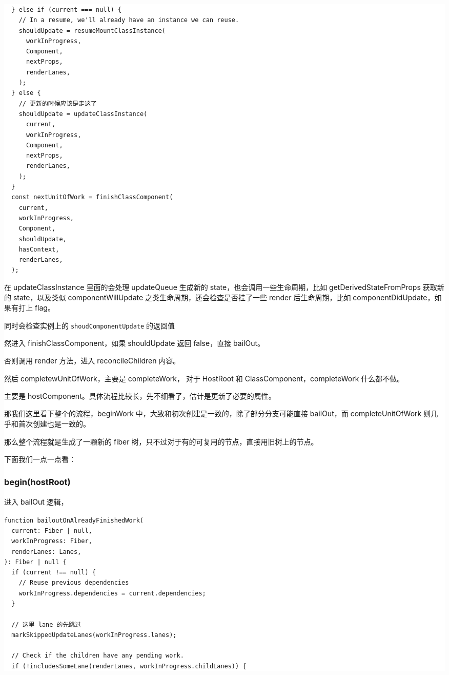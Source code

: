 ```tsx
  } else if (current === null) {
    // In a resume, we'll already have an instance we can reuse.
    shouldUpdate = resumeMountClassInstance(
      workInProgress,
      Component,
      nextProps,
      renderLanes,
    );
  } else {
    // 更新的时候应该是走这了
    shouldUpdate = updateClassInstance(
      current,
      workInProgress,
      Component,
      nextProps,
      renderLanes,
    );
  }
  const nextUnitOfWork = finishClassComponent(
    current,
    workInProgress,
    Component,
    shouldUpdate,
    hasContext,
    renderLanes,
  );
```   

在 updateClassInstance 里面的会处理 updateQueue 生成新的 state，也会调用一些生命周期，比如 getDerivedStateFromProps 获取新的 state，以及类似 componentWillUpdate 之类生命周期，还会检查是否挂了一些 render 后生命周期，比如 componentDidUpdate，如果有打上 flag。   

同时会检查实例上的 `shoudComponentUpdate` 的返回值     

然进入 finishClassComponent，如果 shouldUpdate 返回 false，直接 bailOut。    

否则调用 render 方法，进入 reconcileChildren 内容。    

然后 completewUnitOfWork，主要是 completeWork，
对于 HostRoot 和 ClassComponent，completeWork 什么都不做。   

主要是 hostComponent。具体流程比较长，先不细看了，估计是更新了必要的属性。    

那我们这里看下整个的流程，beginWork 中，大致和初次创建是一致的，除了部分分支可能直接 bailOut，而 completeUnitOfWork 则几乎和首次创建也是一致的。    

那么整个流程就是生成了一颗新的 fiber 树，只不过对于有的可复用的节点，直接用旧树上的节点。   

下面我们一点一点看：   

### begin(hostRoot)    

进入 bailOut 逻辑，    

```tsx
function bailoutOnAlreadyFinishedWork(
  current: Fiber | null,
  workInProgress: Fiber,
  renderLanes: Lanes,
): Fiber | null {
  if (current !== null) {
    // Reuse previous dependencies
    workInProgress.dependencies = current.dependencies;
  }

  // 这里 lane 的先跳过
  markSkippedUpdateLanes(workInProgress.lanes);

  // Check if the children have any pending work.
  if (!includesSomeLane(renderLanes, workInProgress.childLanes)) {
```